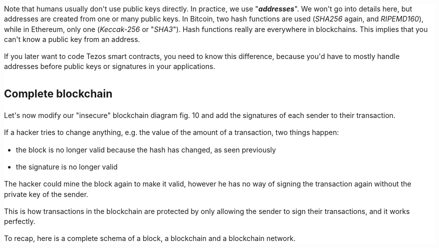 Note that humans usually don't use public keys directly. In practice, we use "_**addresses**_". We won't go into details here, but addresses are created from one or many public keys. In Bitcoin, two hash functions are used (*SHA256* again, and *RIPEMD160*), while in Ethereum, only one (*Keccak-256* or "*SHA3*"). Hash functions really are everywhere in blockchains. This implies that you can't know a public key from an address.

If you later want to code Tezos smart contracts, you need to know this difference, because you'd have to mostly handle addresses before public keys or signatures in your applications.

## Complete blockchain
Let's now modify our "insecure" blockchain diagram fig. 10 and add the signatures of each sender to their transaction.

If a hacker tries to change anything, e.g. the value of the amount of a transaction, two things happen:

- the block is no longer valid because the hash has changed, as seen previously

- the signature is no longer valid

The hacker could mine the block again to make it valid, however he has no way of signing the transaction again without the private key of the sender. 

This is how transactions in the blockchain are protected by only allowing the sender to sign their transactions, and it works perfectly.

To recap, here is a complete schema of a block, a blockchain and a blockchain network.
